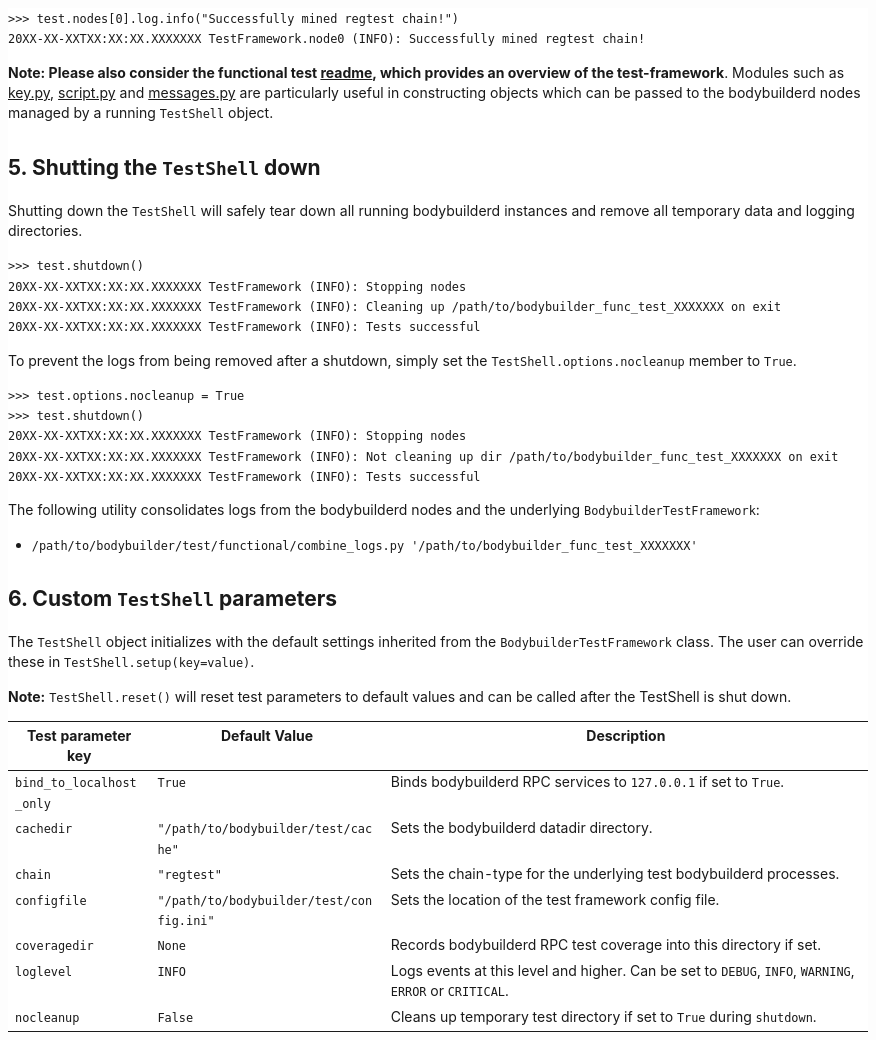 ```
>>> test.nodes[0].log.info("Successfully mined regtest chain!")
20XX-XX-XXTXX:XX:XX.XXXXXXX TestFramework.node0 (INFO): Successfully mined regtest chain!
```

**Note: Please also consider the functional test
[readme](../test/functional/README.md), which provides an overview of the
test-framework**. Modules such as
[key.py](../test/functional/test_framework/key.py),
[script.py](../test/functional/test_framework/script.py) and
[messages.py](../test/functional/test_framework/messages.py) are particularly
useful in constructing objects which can be passed to the bodybuilderd nodes managed
by a running `TestShell` object.

## 5. Shutting the `TestShell` down

Shutting down the `TestShell` will safely tear down all running bodybuilderd
instances and remove all temporary data and logging directories.

```
>>> test.shutdown()
20XX-XX-XXTXX:XX:XX.XXXXXXX TestFramework (INFO): Stopping nodes
20XX-XX-XXTXX:XX:XX.XXXXXXX TestFramework (INFO): Cleaning up /path/to/bodybuilder_func_test_XXXXXXX on exit
20XX-XX-XXTXX:XX:XX.XXXXXXX TestFramework (INFO): Tests successful
```
To prevent the logs from being removed after a shutdown, simply set the
`TestShell.options.nocleanup` member to `True`.
```
>>> test.options.nocleanup = True
>>> test.shutdown()
20XX-XX-XXTXX:XX:XX.XXXXXXX TestFramework (INFO): Stopping nodes
20XX-XX-XXTXX:XX:XX.XXXXXXX TestFramework (INFO): Not cleaning up dir /path/to/bodybuilder_func_test_XXXXXXX on exit
20XX-XX-XXTXX:XX:XX.XXXXXXX TestFramework (INFO): Tests successful
```

The following utility consolidates logs from the bodybuilderd nodes and the
underlying `BodybuilderTestFramework`:

* `/path/to/bodybuilder/test/functional/combine_logs.py
  '/path/to/bodybuilder_func_test_XXXXXXX'`

## 6. Custom `TestShell` parameters

The `TestShell` object initializes with the default settings inherited from the
`BodybuilderTestFramework` class. The user can override these in
`TestShell.setup(key=value)`.

**Note:** `TestShell.reset()` will reset test parameters to default values and
can be called after the TestShell is shut down.

| Test parameter key | Default Value | Description |
|---|---|---|
| `bind_to_localhost_only` | `True` | Binds bodybuilderd RPC services to `127.0.0.1` if set to `True`.|
| `cachedir` | `"/path/to/bodybuilder/test/cache"` | Sets the bodybuilderd datadir directory. |
| `chain`  | `"regtest"` | Sets the chain-type for the underlying test bodybuilderd processes. |
| `configfile` | `"/path/to/bodybuilder/test/config.ini"` | Sets the location of the test framework config file. |
| `coveragedir` | `None` | Records bodybuilderd RPC test coverage into this directory if set. |
| `loglevel` | `INFO` | Logs events at this level and higher. Can be set to `DEBUG`, `INFO`, `WARNING`, `ERROR` or `CRITICAL`. |
| `nocleanup` | `False` | Cleans up temporary test directory if set to `True` during `shutdown`. |